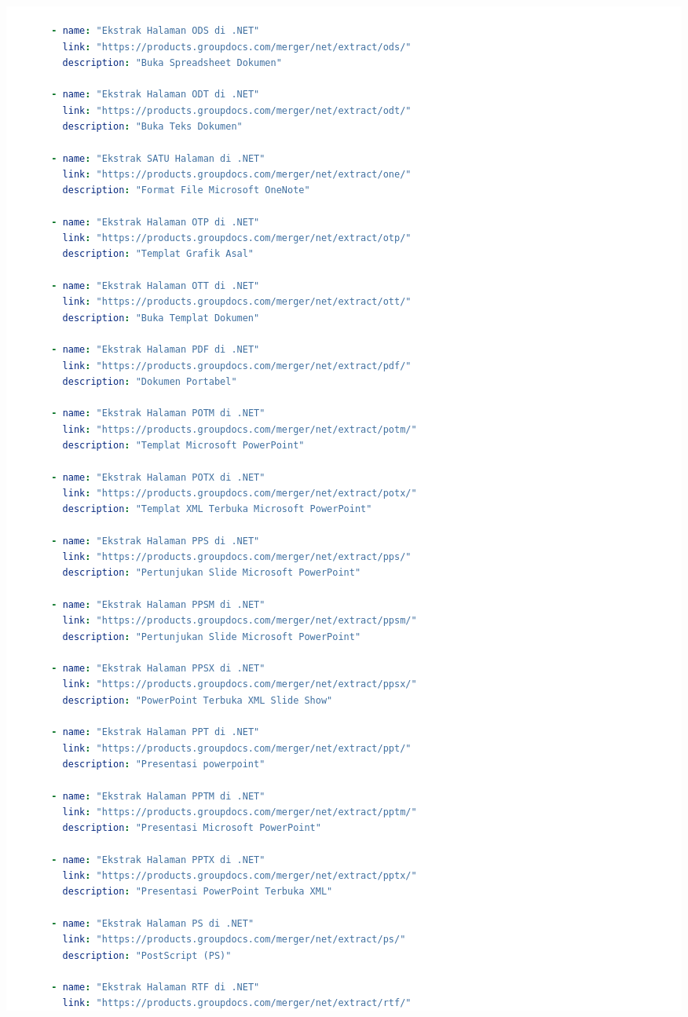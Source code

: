 ```yaml

        - name: "Ekstrak Halaman ODS di .NET"
          link: "https://products.groupdocs.com/merger/net/extract/ods/"
          description: "Buka Spreadsheet Dokumen"

        - name: "Ekstrak Halaman ODT di .NET"
          link: "https://products.groupdocs.com/merger/net/extract/odt/"
          description: "Buka Teks Dokumen"

        - name: "Ekstrak SATU Halaman di .NET"
          link: "https://products.groupdocs.com/merger/net/extract/one/"
          description: "Format File Microsoft OneNote"

        - name: "Ekstrak Halaman OTP di .NET"
          link: "https://products.groupdocs.com/merger/net/extract/otp/"
          description: "Templat Grafik Asal"

        - name: "Ekstrak Halaman OTT di .NET"
          link: "https://products.groupdocs.com/merger/net/extract/ott/"
          description: "Buka Templat Dokumen"

        - name: "Ekstrak Halaman PDF di .NET"
          link: "https://products.groupdocs.com/merger/net/extract/pdf/"
          description: "Dokumen Portabel"

        - name: "Ekstrak Halaman POTM di .NET"
          link: "https://products.groupdocs.com/merger/net/extract/potm/"
          description: "Templat Microsoft PowerPoint"

        - name: "Ekstrak Halaman POTX di .NET"
          link: "https://products.groupdocs.com/merger/net/extract/potx/"
          description: "Templat XML Terbuka Microsoft PowerPoint"

        - name: "Ekstrak Halaman PPS di .NET"
          link: "https://products.groupdocs.com/merger/net/extract/pps/"
          description: "Pertunjukan Slide Microsoft PowerPoint"

        - name: "Ekstrak Halaman PPSM di .NET"
          link: "https://products.groupdocs.com/merger/net/extract/ppsm/"
          description: "Pertunjukan Slide Microsoft PowerPoint"

        - name: "Ekstrak Halaman PPSX di .NET"
          link: "https://products.groupdocs.com/merger/net/extract/ppsx/"
          description: "PowerPoint Terbuka XML Slide Show"

        - name: "Ekstrak Halaman PPT di .NET"
          link: "https://products.groupdocs.com/merger/net/extract/ppt/"
          description: "Presentasi powerpoint"

        - name: "Ekstrak Halaman PPTM di .NET"
          link: "https://products.groupdocs.com/merger/net/extract/pptm/"
          description: "Presentasi Microsoft PowerPoint"

        - name: "Ekstrak Halaman PPTX di .NET"
          link: "https://products.groupdocs.com/merger/net/extract/pptx/"
          description: "Presentasi PowerPoint Terbuka XML"

        - name: "Ekstrak Halaman PS di .NET"
          link: "https://products.groupdocs.com/merger/net/extract/ps/"
          description: "PostScript (PS)"

        - name: "Ekstrak Halaman RTF di .NET"
          link: "https://products.groupdocs.com/merger/net/extract/rtf/"
```